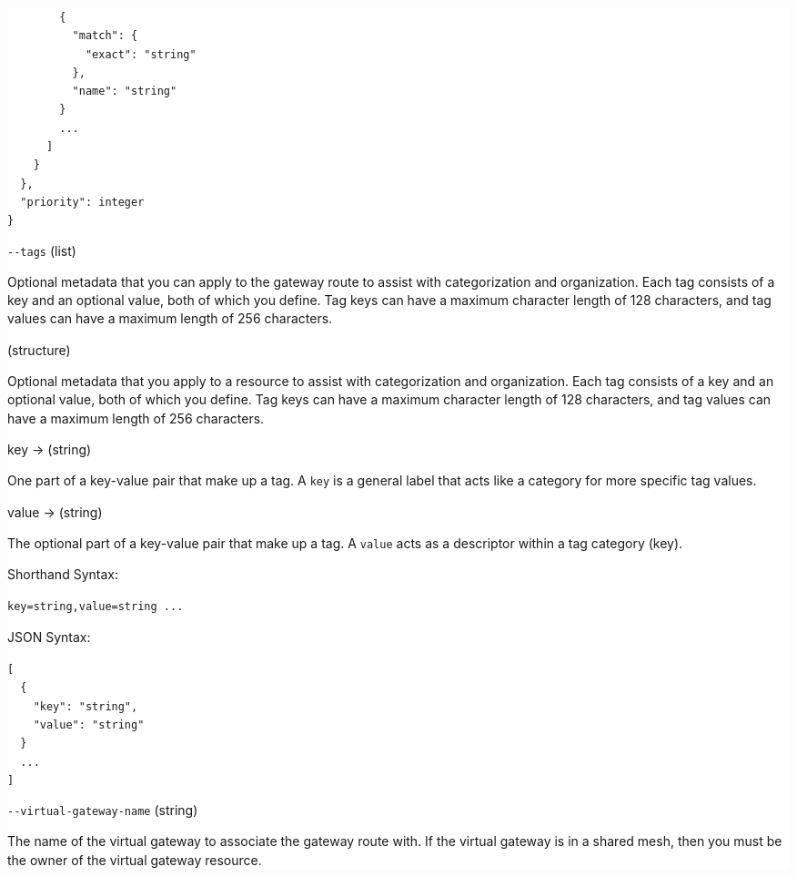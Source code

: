 ```
        {
          "match": {
            "exact": "string"
          },
          "name": "string"
        }
        ...
      ]
    }
  },
  "priority": integer
}
```

`--tags` (list)

Optional metadata that you can apply to the gateway route to assist with categorization and organization. Each tag consists of a key and an optional value, both of which you define. Tag keys can have a maximum character length of 128 characters, and tag values can have a maximum length of 256 characters.

(structure)

Optional metadata that you apply to a resource to assist with categorization and organization. Each tag consists of a key and an optional value, both of which you define. Tag keys can have a maximum character length of 128 characters, and tag values can have a maximum length of 256 characters.

key -> (string)

One part of a key-value pair that make up a tag. A `key` is a general label that acts like a category for more specific tag values.

value -> (string)

The optional part of a key-value pair that make up a tag. A `value` acts as a descriptor within a tag category (key).

Shorthand Syntax:

```
key=string,value=string ...
```

JSON Syntax:

```
[
  {
    "key": "string",
    "value": "string"
  }
  ...
]
```

`--virtual-gateway-name` (string)

The name of the virtual gateway to associate the gateway route with. If the virtual gateway is in a shared mesh, then you must be the owner of the virtual gateway resource.

